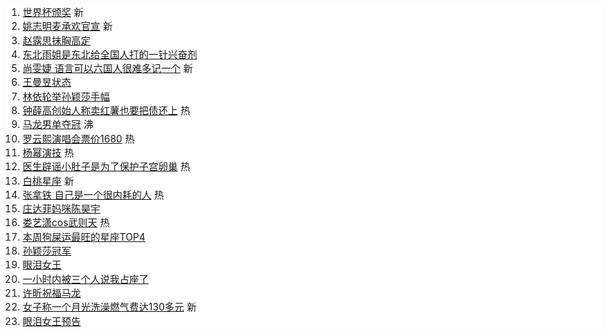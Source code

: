 1. [世界杯颁奖](https://s.weibo.com//weibo?q=%E4%B8%96%E7%95%8C%E6%9D%AF%E9%A2%81%E5%A5%96&t=31&band_rank=44&Refer=top)
   新
1. [姚志明麦承欢官宣](https://s.weibo.com//weibo?q=%23%E5%A7%9A%E5%BF%97%E6%98%8E%E9%BA%A6%E6%89%BF%E6%AC%A2%E5%AE%98%E5%AE%A3%23&t=31&band_rank=45&Refer=top)
   新
1. [赵露思抹胸高定](https://s.weibo.com//weibo?q=%23%E8%B5%B5%E9%9C%B2%E6%80%9D%E6%8A%B9%E8%83%B8%E9%AB%98%E5%AE%9A%23&t=31&band_rank=46&Refer=top)
1. [东北雨姐是东北给全国人打的一针兴奋剂](https://s.weibo.com//weibo?q=%23%E4%B8%9C%E5%8C%97%E9%9B%A8%E5%A7%90%E6%98%AF%E4%B8%9C%E5%8C%97%E7%BB%99%E5%85%A8%E5%9B%BD%E4%BA%BA%E6%89%93%E7%9A%84%E4%B8%80%E9%92%88%E5%85%B4%E5%A5%8B%E5%89%82%23&t=31&band_rank=47&Refer=top)
1. [尚雯婕 语言可以六国人很难多记一个](https://s.weibo.com//weibo?q=%E5%B0%9A%E9%9B%AF%E5%A9%95%20%E8%AF%AD%E8%A8%80%E5%8F%AF%E4%BB%A5%E5%85%AD%E5%9B%BD%E4%BA%BA%E5%BE%88%E9%9A%BE%E5%A4%9A%E8%AE%B0%E4%B8%80%E4%B8%AA&t=31&band_rank=48&Refer=top)
   新
1. [王曼昱状态](https://s.weibo.com//weibo?q=%23%E7%8E%8B%E6%9B%BC%E6%98%B1%E7%8A%B6%E6%80%81%23&t=31&band_rank=49&Refer=top)
1. [林依轮举孙颖莎手幅](https://s.weibo.com//weibo?q=%E6%9E%97%E4%BE%9D%E8%BD%AE%E4%B8%BE%E5%AD%99%E9%A2%96%E8%8E%8E%E6%89%8B%E5%B9%85&t=31&band_rank=50&Refer=top)
1. [钟薛高创始人称卖红薯也要把债还上](https://s.weibo.com//weibo?q=%23%E9%92%9F%E8%96%9B%E9%AB%98%E5%88%9B%E5%A7%8B%E4%BA%BA%E7%A7%B0%E5%8D%96%E7%BA%A2%E8%96%AF%E4%B9%9F%E8%A6%81%E6%8A%8A%E5%80%BA%E8%BF%98%E4%B8%8A%23&t=31&band_rank=1&Refer=top)
   热
1. [马龙男单夺冠](https://s.weibo.com//weibo?q=%E9%A9%AC%E9%BE%99%E7%94%B7%E5%8D%95%E5%A4%BA%E5%86%A0&t=31&band_rank=2&Refer=top)
   沸
1. [罗云熙演唱会票价1680](https://s.weibo.com//weibo?q=%23%E7%BD%97%E4%BA%91%E7%86%99%E6%BC%94%E5%94%B1%E4%BC%9A%E7%A5%A8%E4%BB%B71680%23&t=31&band_rank=6&Refer=top)
   热
1. [杨幂演技](https://s.weibo.com//weibo?q=%E6%9D%A8%E5%B9%82%E6%BC%94%E6%8A%80&t=31&band_rank=8&Refer=top)
   热
1. [医生辟谣小肚子是为了保护子宫卵巢](https://s.weibo.com//weibo?q=%23%E5%8C%BB%E7%94%9F%E8%BE%9F%E8%B0%A3%E5%B0%8F%E8%82%9A%E5%AD%90%E6%98%AF%E4%B8%BA%E4%BA%86%E4%BF%9D%E6%8A%A4%E5%AD%90%E5%AE%AB%E5%8D%B5%E5%B7%A2%23&t=31&band_rank=9&Refer=top)
   热
1. [白桃星座](https://s.weibo.com//weibo?q=%E7%99%BD%E6%A1%83%E6%98%9F%E5%BA%A7&t=31&band_rank=12&Refer=top)
   新
1. [张拿铁 自己是一个很内耗的人](https://s.weibo.com//weibo?q=%E5%BC%A0%E6%8B%BF%E9%93%81%20%E8%87%AA%E5%B7%B1%E6%98%AF%E4%B8%80%E4%B8%AA%E5%BE%88%E5%86%85%E8%80%97%E7%9A%84%E4%BA%BA&t=31&band_rank=13&Refer=top)
   热
1. [庄达菲妈咪陈昊宇](https://s.weibo.com//weibo?q=%E5%BA%84%E8%BE%BE%E8%8F%B2%E5%A6%88%E5%92%AA%E9%99%88%E6%98%8A%E5%AE%87&t=31&band_rank=15&Refer=top)
1. [娄艺潇cos武则天](https://s.weibo.com//weibo?q=%23%E5%A8%84%E8%89%BA%E6%BD%87cos%E6%AD%A6%E5%88%99%E5%A4%A9%23&t=31&band_rank=16&Refer=top)
   热
1. [本周狗屎运最旺的星座TOP4](https://s.weibo.com//weibo?q=%E6%9C%AC%E5%91%A8%E7%8B%97%E5%B1%8E%E8%BF%90%E6%9C%80%E6%97%BA%E7%9A%84%E6%98%9F%E5%BA%A7TOP4&t=31&band_rank=17&Refer=top)
1. [孙颖莎冠军](https://s.weibo.com//weibo?q=%E5%AD%99%E9%A2%96%E8%8E%8E%E5%86%A0%E5%86%9B&t=31&band_rank=19&Refer=top)
1. [眼泪女王](https://s.weibo.com//weibo?q=%E7%9C%BC%E6%B3%AA%E5%A5%B3%E7%8E%8B&t=31&band_rank=20&Refer=top)
1. [一小时内被三个人说我占座了](https://s.weibo.com//weibo?q=%23%E4%B8%80%E5%B0%8F%E6%97%B6%E5%86%85%E8%A2%AB%E4%B8%89%E4%B8%AA%E4%BA%BA%E8%AF%B4%E6%88%91%E5%8D%A0%E5%BA%A7%E4%BA%86%23&t=31&band_rank=21&Refer=top)
1. [许昕祝福马龙](https://s.weibo.com//weibo?q=%E8%AE%B8%E6%98%95%E7%A5%9D%E7%A6%8F%E9%A9%AC%E9%BE%99&t=31&band_rank=22&Refer=top)
1. [女子称一个月光洗澡燃气费达130多元](https://s.weibo.com//weibo?q=%23%E5%A5%B3%E5%AD%90%E7%A7%B0%E4%B8%80%E4%B8%AA%E6%9C%88%E5%85%89%E6%B4%97%E6%BE%A1%E7%87%83%E6%B0%94%E8%B4%B9%E8%BE%BE130%E5%A4%9A%E5%85%83%23&t=31&band_rank=23&Refer=top)
   新
1. [眼泪女王预告](https://s.weibo.com//weibo?q=%E7%9C%BC%E6%B3%AA%E5%A5%B3%E7%8E%8B%E9%A2%84%E5%91%8A&t=31&band_rank=24&Refer=top)
